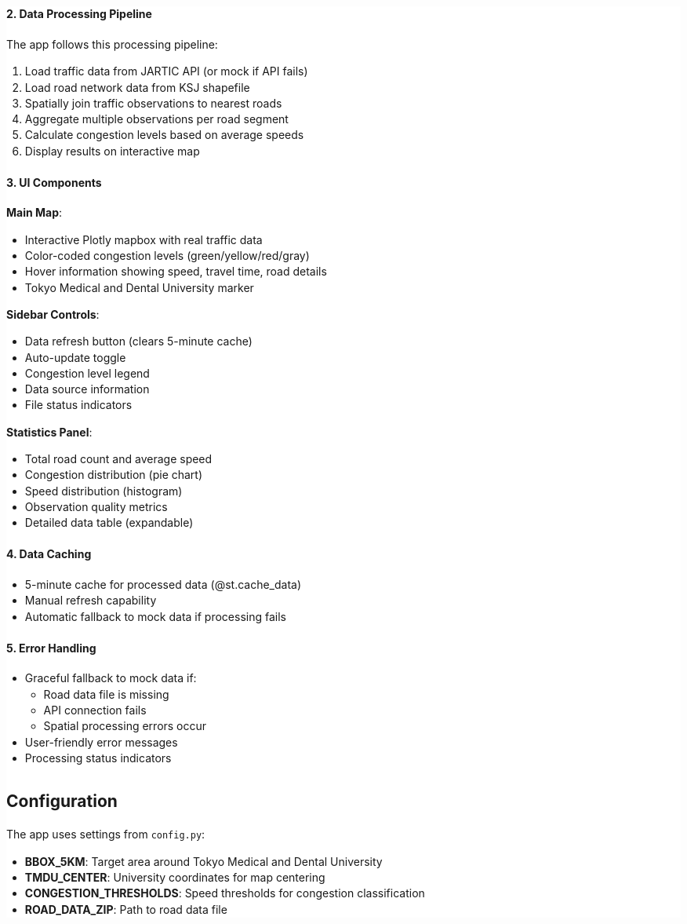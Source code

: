 #### 2. Data Processing Pipeline
The app follows this processing pipeline:
1. Load traffic data from JARTIC API (or mock if API fails)
2. Load road network data from KSJ shapefile
3. Spatially join traffic observations to nearest roads
4. Aggregate multiple observations per road segment
5. Calculate congestion levels based on average speeds
6. Display results on interactive map

#### 3. UI Components

**Main Map**:
- Interactive Plotly mapbox with real traffic data
- Color-coded congestion levels (green/yellow/red/gray)
- Hover information showing speed, travel time, road details
- Tokyo Medical and Dental University marker

**Sidebar Controls**:
- Data refresh button (clears 5-minute cache)
- Auto-update toggle
- Congestion level legend
- Data source information
- File status indicators

**Statistics Panel**:
- Total road count and average speed
- Congestion distribution (pie chart)
- Speed distribution (histogram)
- Observation quality metrics
- Detailed data table (expandable)

#### 4. Data Caching
- 5-minute cache for processed data (@st.cache_data)
- Manual refresh capability
- Automatic fallback to mock data if processing fails

#### 5. Error Handling
- Graceful fallback to mock data if:
  - Road data file is missing
  - API connection fails
  - Spatial processing errors occur
- User-friendly error messages
- Processing status indicators

## Configuration

The app uses settings from `config.py`:
- **BBOX_5KM**: Target area around Tokyo Medical and Dental University
- **TMDU_CENTER**: University coordinates for map centering
- **CONGESTION_THRESHOLDS**: Speed thresholds for congestion classification
- **ROAD_DATA_ZIP**: Path to road data file
